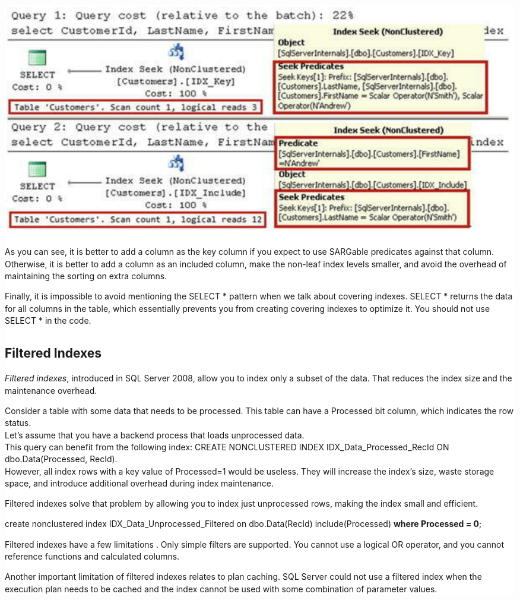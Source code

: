 ![Execution plan for non-SARGable included columns](assets/4.6.PNG)

As you can see, it is better to add a column as the key column if you expect to use SARGable predicates against that column. Otherwise, it is better to add a column as an included column, make the non-leaf index levels smaller, and avoid the overhead of maintaining the sorting on extra columns.  

Finally, it is impossible to avoid mentioning the SELECT * pattern when we talk about covering indexes. SELECT * returns the data for all columns in the table, which essentially prevents you from creating covering indexes to optimize it. You should not use SELECT * in the code.

## Filtered Indexes

*Filtered indexes*, introduced in SQL Server 2008, allow you to index only a subset of the data. That reduces the index size and the maintenance overhead.

Consider a table with some data that needs to be processed. This table can have a Processed bit column, which indicates the row status.  
Let’s assume that you have a backend process that loads unprocessed data.  
This query can benefit from the following index: CREATE NONCLUSTERED INDEX IDX_Data_Processed_RecId ON dbo.Data(Processed, RecId).  
However, all index rows with a key value of Processed=1 would be useless. They will increase the index’s size, waste storage space, and introduce additional overhead during index maintenance.  

Filtered indexes solve that problem by allowing you to index just unprocessed rows, making the index small and efficient.  

create nonclustered index IDX_Data_Unprocessed_Filtered on dbo.Data(RecId) include(Processed) **where Processed = 0**;

Filtered indexes have a few limitations . Only simple filters are supported. You cannot use a logical OR operator, and you cannot reference functions and calculated columns.

Another important limitation of filtered indexes relates to plan caching. SQL Server could not use a filtered index when the execution plan needs to be cached and the index cannot be used with some combination of parameter values.
